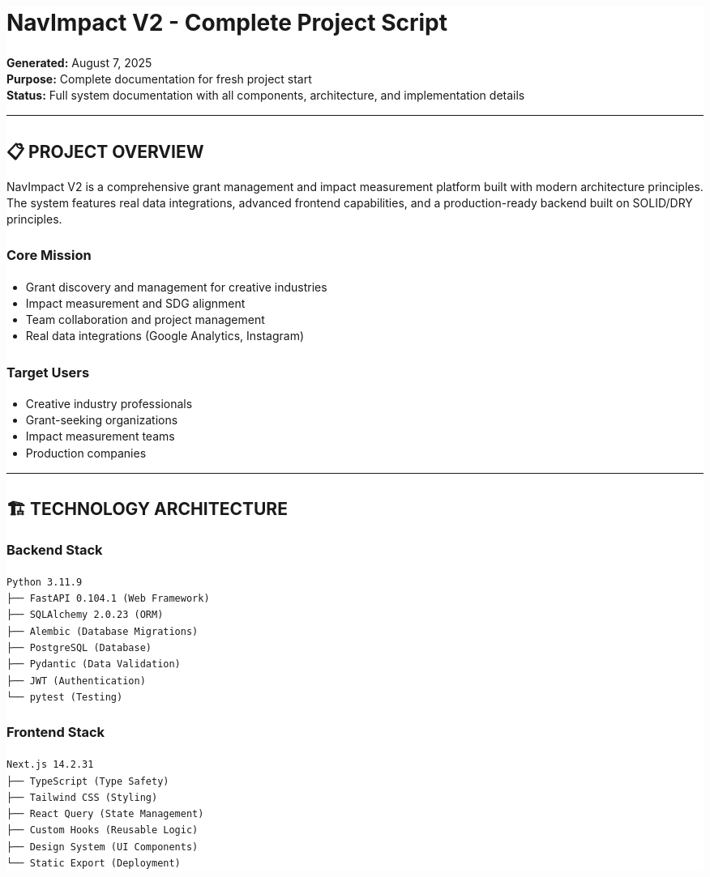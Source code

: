 # NavImpact V2 - Complete Project Script

**Generated:** August 7, 2025  
**Purpose:** Complete documentation for fresh project start  
**Status:** Full system documentation with all components, architecture, and implementation details  

---

## 📋 **PROJECT OVERVIEW**

NavImpact V2 is a comprehensive grant management and impact measurement platform built with modern architecture principles. The system features real data integrations, advanced frontend capabilities, and a production-ready backend built on SOLID/DRY principles.

### **Core Mission**
- Grant discovery and management for creative industries
- Impact measurement and SDG alignment
- Team collaboration and project management
- Real data integrations (Google Analytics, Instagram)

### **Target Users**
- Creative industry professionals
- Grant-seeking organizations
- Impact measurement teams
- Production companies

---

## 🏗️ **TECHNOLOGY ARCHITECTURE**

### **Backend Stack**
```
Python 3.11.9
├── FastAPI 0.104.1 (Web Framework)
├── SQLAlchemy 2.0.23 (ORM)
├── Alembic (Database Migrations)
├── PostgreSQL (Database)
├── Pydantic (Data Validation)
├── JWT (Authentication)
└── pytest (Testing)
```

### **Frontend Stack**
```
Next.js 14.2.31
├── TypeScript (Type Safety)
├── Tailwind CSS (Styling)
├── React Query (State Management)
├── Custom Hooks (Reusable Logic)
├── Design System (UI Components)
└── Static Export (Deployment)
```
